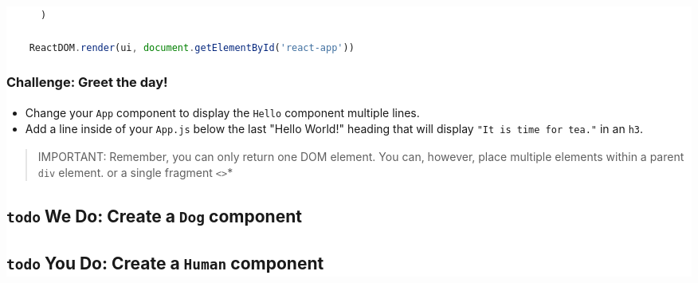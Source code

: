 ```js
      )

    ReactDOM.render(ui, document.getElementById('react-app'))
```

### Challenge: Greet the day!

* Change your `App` component to display the `Hello` component multiple lines.
* Add a line inside of your `App.js` below the last "Hello World!" heading that will display `"It is time for tea."` in an `h3`.

> IMPORTANT: Remember, you can only return one DOM element. You can, however, place multiple elements within a parent `div` element. or a single fragment `<>`\*

## `todo` We Do: Create a `Dog` component

## `todo` You Do: Create a `Human` component

